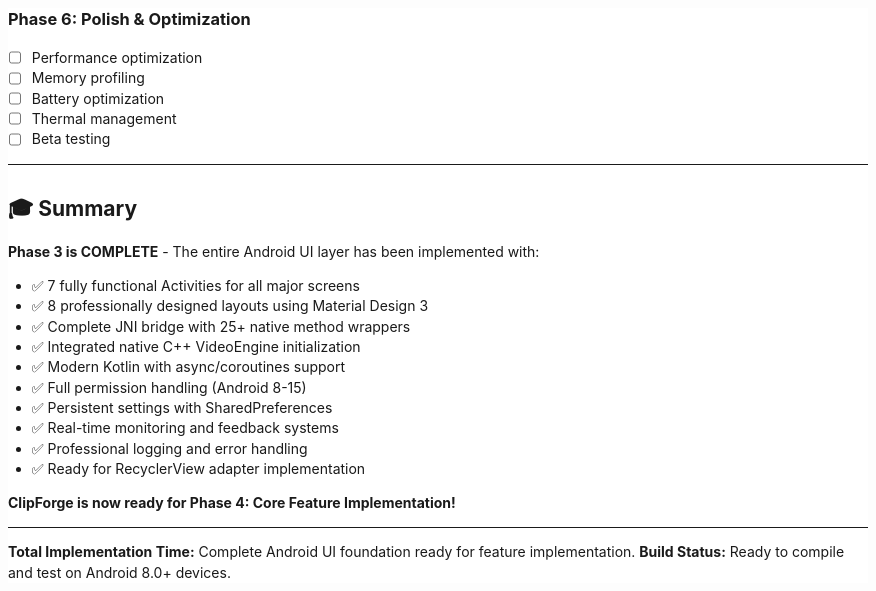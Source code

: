 ### **Phase 6: Polish & Optimization**
- [ ] Performance optimization
- [ ] Memory profiling
- [ ] Battery optimization
- [ ] Thermal management
- [ ] Beta testing

---

## 🎓 Summary

**Phase 3 is COMPLETE** - The entire Android UI layer has been implemented with:

- ✅ 7 fully functional Activities for all major screens
- ✅ 8 professionally designed layouts using Material Design 3
- ✅ Complete JNI bridge with 25+ native method wrappers
- ✅ Integrated native C++ VideoEngine initialization
- ✅ Modern Kotlin with async/coroutines support
- ✅ Full permission handling (Android 8-15)
- ✅ Persistent settings with SharedPreferences
- ✅ Real-time monitoring and feedback systems
- ✅ Professional logging and error handling
- ✅ Ready for RecyclerView adapter implementation

**ClipForge is now ready for Phase 4: Core Feature Implementation!**

---

**Total Implementation Time:** Complete Android UI foundation ready for feature implementation.
**Build Status:** Ready to compile and test on Android 8.0+ devices.

